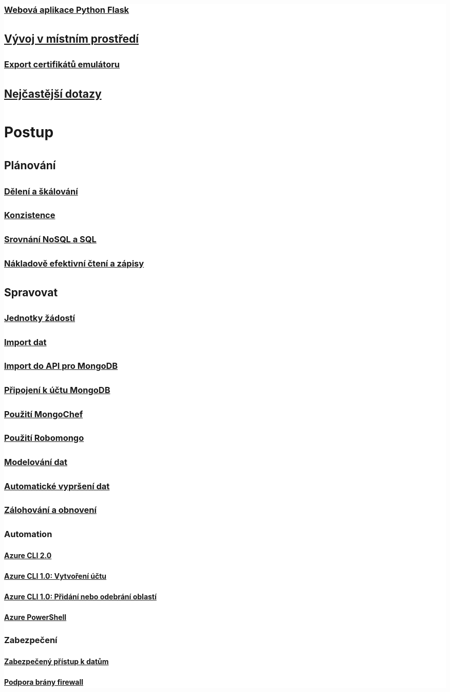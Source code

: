 ### [Webová aplikace Python Flask](documentdb-python-application.md)
## [Vývoj v místním prostředí](documentdb-nosql-local-emulator.md)
### [Export certifikátů emulátoru](documentdb-nosql-local-emulator-export-ssl-certificates.md)
## [Nejčastější dotazy](documentdb-faq.md)

# Postup

## Plánování
### [Dělení a škálování](documentdb-partition-data.md)
### [Konzistence](documentdb-consistency-levels.md)
### [Srovnání NoSQL a SQL](documentdb-nosql-vs-sql.md)
### [Nákladově efektivní čtení a zápisy](documentdb-key-value-store-cost.md)

## Spravovat
### [Jednotky žádostí](documentdb-request-units.md)
### [Import dat](documentdb-import-data.md)
### [Import do API pro MongoDB](documentdb-mongodb-migrate.md)
### [Připojení k účtu MongoDB](documentdb-connect-mongodb-account.md)
### [Použití MongoChef](documentdb-mongodb-mongochef.md)
### [Použití Robomongo](documentdb-mongodb-robomongo.md)
### [Modelování dat](documentdb-modeling-data.md)
### [Automatické vypršení dat](documentdb-time-to-live.md)
### [Zálohování a obnovení](documentdb-online-backup-and-restore.md)
### Automation
#### [Azure CLI 2.0](documentdb-automation-resource-manager-cli.md)
#### [Azure CLI 1.0: Vytvoření účtu](documentdb-automation-resource-manager-cli-nodejs.md)
#### [Azure CLI 1.0: Přidání nebo odebrání oblastí](documentdb-automation-region-management.md)
#### [Azure PowerShell](documentdb-manage-account-with-powershell.md)
### Zabezpečení
#### [Zabezpečený přístup k datům](documentdb-secure-access-to-data.md)
#### [Podpora brány firewall](documentdb-firewall-support.md)